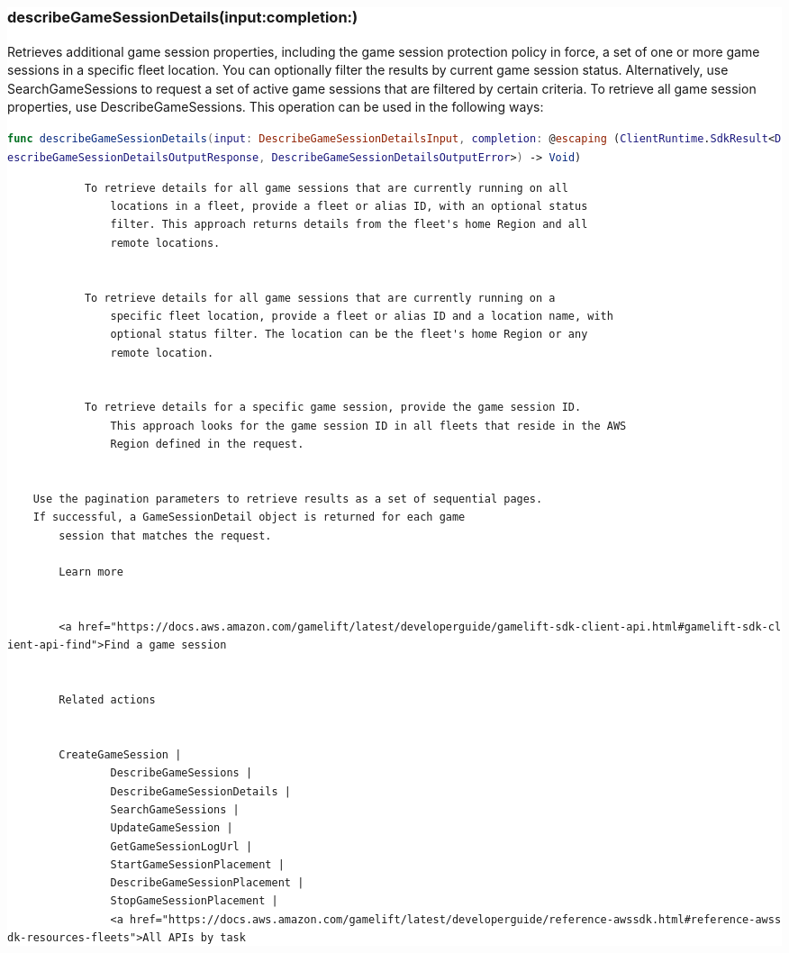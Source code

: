 ### describeGameSessionDetails(input:​completion:​)

Retrieves additional game session properties, including the game session protection
policy in force, a set of one or more game sessions in a specific fleet location. You
can optionally filter the results by current game session status. Alternatively, use
SearchGameSessions to request a set of active game sessions that
are filtered by certain criteria. To retrieve all game session properties, use DescribeGameSessions.
This operation can be used in the following ways:​

``` swift
func describeGameSessionDetails(input: DescribeGameSessionDetailsInput, completion: @escaping (ClientRuntime.SdkResult<DescribeGameSessionDetailsOutputResponse, DescribeGameSessionDetailsOutputError>) -> Void)
```

``` 
            To retrieve details for all game sessions that are currently running on all
                locations in a fleet, provide a fleet or alias ID, with an optional status
                filter. This approach returns details from the fleet's home Region and all
                remote locations.


            To retrieve details for all game sessions that are currently running on a
                specific fleet location, provide a fleet or alias ID and a location name, with
                optional status filter. The location can be the fleet's home Region or any
                remote location.


            To retrieve details for a specific game session, provide the game session ID.
                This approach looks for the game session ID in all fleets that reside in the AWS
                Region defined in the request.


    Use the pagination parameters to retrieve results as a set of sequential pages.
    If successful, a GameSessionDetail object is returned for each game
        session that matches the request.

        Learn more


        <a href="https://docs.aws.amazon.com/gamelift/latest/developerguide/gamelift-sdk-client-api.html#gamelift-sdk-client-api-find">Find a game session


        Related actions


        CreateGameSession |
                DescribeGameSessions |
                DescribeGameSessionDetails |
                SearchGameSessions |
                UpdateGameSession |
                GetGameSessionLogUrl |
                StartGameSessionPlacement |
                DescribeGameSessionPlacement |
                StopGameSessionPlacement |
                <a href="https://docs.aws.amazon.com/gamelift/latest/developerguide/reference-awssdk.html#reference-awssdk-resources-fleets">All APIs by task
```
